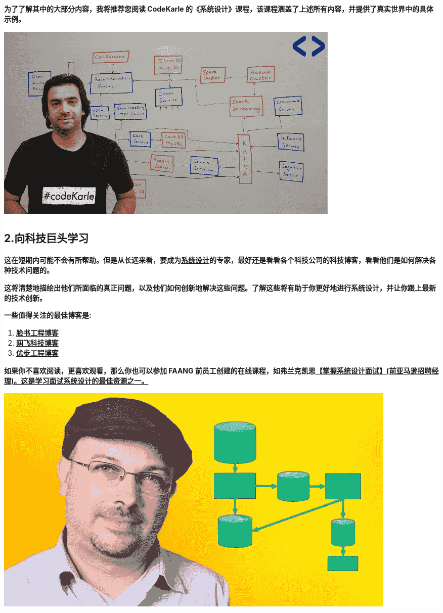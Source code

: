 ****为了了解其中的大部分内容，我将推荐您阅读 CodeKarle 的《系统设计》课程，该课程涵盖了上述所有内容，并提供了真实世界中的具体示例。****

****[![](img/d63b770ef42aff0f29facba91385ea58.png)](https://bit.ly/3D2qsRS)****

## ****2.向科技巨头学习****

****这在短期内可能不会有所帮助。但是从长远来看，要成为[系统设计](https://javarevisited.blogspot.com/2019/03/5-courses-programmers-can-join-to-learn.html)的专家，最好还是看看各个科技公司的科技博客，看看他们是如何解决各种技术问题的。****

****这将清楚地描绘出他们所面临的真正问题，以及他们如何创新地解决这些问题。了解这些将有助于你更好地进行系统设计，并让你跟上最新的技术创新。****

****一些值得关注的最佳博客是:****

1.  ****[脸书工程博客](https://engineering.fb.com/)****
2.  ****[网飞科技博客](https://netflixtechblog.com/)****
3.  ****[优步工程博客](https://eng.uber.com/)****

****如果你不喜欢阅读，更喜欢观看，那么你也可以参加 FAANG 前员工创建的在线课程，如弗兰克凯恩[**【掌握系统设计面试】(前亚马逊招聘经理)。这是学习面试系统设计的最佳资源之一。**](https://click.linksynergy.com/deeplink?id=JVFxdTr9V80&mid=39197&murl=https%3A%2F%2Fwww.udemy.com%2Fcourse%2Fsystem-design-interview-prep%2F)****

****[![](img/ebe4c42d5c7ba7ca9af8d5f0a7adbd1f.png)](https://click.linksynergy.com/deeplink?id=JVFxdTr9V80&mid=39197&murl=https%3A%2F%2Fwww.udemy.com%2Fcourse%2Fsystem-design-interview-prep%2F)****
